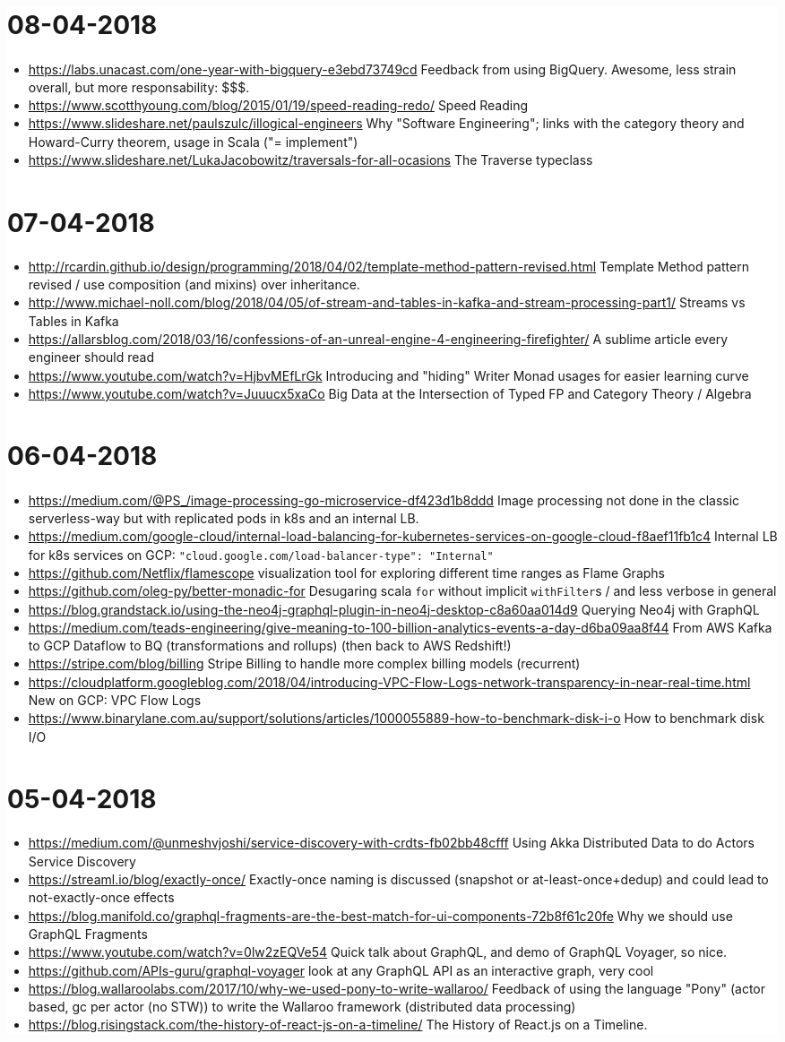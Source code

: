 # 08-04-2018

- https://labs.unacast.com/one-year-with-bigquery-e3ebd73749cd Feedback from using BigQuery. Awesome, less strain overall, but more responsability: $$$.
- https://www.scotthyoung.com/blog/2015/01/19/speed-reading-redo/ Speed Reading
- https://www.slideshare.net/paulszulc/illogical-engineers Why "Software Engineering"; links with the category theory and Howard-Curry theorem, usage in Scala ("= implement")
- https://www.slideshare.net/LukaJacobowitz/traversals-for-all-ocasions The Traverse typeclass

# 07-04-2018

- http://rcardin.github.io/design/programming/2018/04/02/template-method-pattern-revised.html Template Method pattern revised / use composition (and mixins) over inheritance. 
- http://www.michael-noll.com/blog/2018/04/05/of-stream-and-tables-in-kafka-and-stream-processing-part1/ Streams vs Tables in Kafka
- https://allarsblog.com/2018/03/16/confessions-of-an-unreal-engine-4-engineering-firefighter/ A sublime article every engineer should read
- https://www.youtube.com/watch?v=HjbvMEfLrGk Introducing and "hiding" Writer Monad usages for easier learning curve
- https://www.youtube.com/watch?v=Juuucx5xaCo Big Data at the Intersection of Typed FP and Category Theory / Algebra

# 06-04-2018

- https://medium.com/@PS_/image-processing-go-microservice-df423d1b8ddd Image processing not done in the classic serverless-way but with replicated pods in k8s and an internal LB.
- https://medium.com/google-cloud/internal-load-balancing-for-kubernetes-services-on-google-cloud-f8aef11fb1c4 Internal LB for k8s services on GCP: `"cloud.google.com/load-balancer-type": "Internal"`
- https://github.com/Netflix/flamescope visualization tool for exploring different time ranges as Flame Graphs
- https://github.com/oleg-py/better-monadic-for Desugaring scala `for` without implicit `withFilter`s / and less verbose in general
- https://blog.grandstack.io/using-the-neo4j-graphql-plugin-in-neo4j-desktop-c8a60aa014d9 Querying Neo4j with GraphQL
- https://medium.com/teads-engineering/give-meaning-to-100-billion-analytics-events-a-day-d6ba09aa8f44 From AWS Kafka to GCP Dataflow to BQ (transformations and rollups) (then back to AWS Redshift!)
- https://stripe.com/blog/billing Stripe Billing to handle more complex billing models (recurrent)
- https://cloudplatform.googleblog.com/2018/04/introducing-VPC-Flow-Logs-network-transparency-in-near-real-time.html New on GCP: VPC Flow Logs
- https://www.binarylane.com.au/support/solutions/articles/1000055889-how-to-benchmark-disk-i-o How to benchmark disk I/O

# 05-04-2018

- https://medium.com/@unmeshvjoshi/service-discovery-with-crdts-fb02bb48cfff Using Akka Distributed Data to do Actors Service Discovery
- https://streaml.io/blog/exactly-once/ Exactly-once naming is discussed (snapshot or at-least-once+dedup) and could lead to not-exactly-once effects
- https://blog.manifold.co/graphql-fragments-are-the-best-match-for-ui-components-72b8f61c20fe Why we should use GraphQL Fragments
- https://www.youtube.com/watch?v=0lw2zEQVe54 Quick talk about GraphQL, and demo of GraphQL Voyager, so nice.
- https://github.com/APIs-guru/graphql-voyager look at any GraphQL API as an interactive graph, very cool
- https://blog.wallaroolabs.com/2017/10/why-we-used-pony-to-write-wallaroo/ Feedback of using the language "Pony" (actor based, gc per actor (no STW)) to write the Wallaroo framework (distributed data processing)
- https://blog.risingstack.com/the-history-of-react-js-on-a-timeline/ The History of React.js on a Timeline. 
